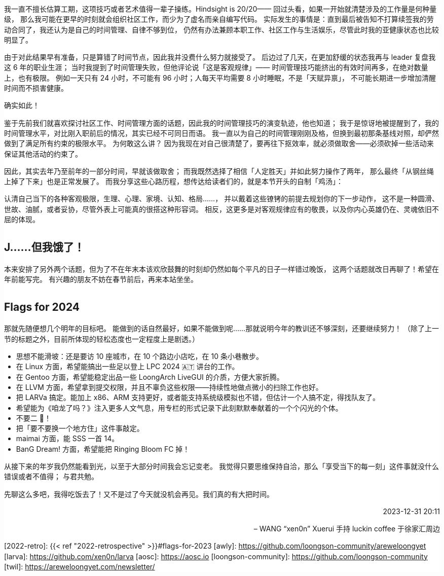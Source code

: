 [^is-loongarch-really-novel]: 先把相似性等等的争议话题放到一旁，至少从打包人的工作量上看是这样。因为我确实给 LoongArch 打了包。

我一直不擅长估算工期，这项技巧或者艺术值得一辈子操练。Hindsight is 20/20——
回过头看，如果一开始就清楚涉及的工作量是何种量级，
那么我可能在更早的时刻就会组织社区工作，而少为了虚名而亲自编写代码。
实际发生的事情是：直到最后被告知不打算续签我的劳动合同了，我还认为是自己的时间管理、自律不够到位，
仍然有办法兼顾本职工作、社区工作与生活娱乐，尽管此时我的亚健康状态也比较明显了。

由于对此结果早有准备，只是算错了时间节点，因此我并没费什么努力就接受了。
后边过了几天，在更加舒缓的状态我再与 leader 复盘我这 6 年的职业生涯；
当时我提到了时间管理失败，但他评论说「这是客观规律」——
时间管理技巧能挤出的有效时间再多，在绝对数量上，也有极限。
例如一天只有 24 小时，不可能有 96 小时；人每天平均需要 8 小时睡眠，不是「天赋异禀」，
不可能长期进一步增加清醒时间而不损害健康。

确实如此！

鉴于先前我们就喜欢探讨社区工作、时间管理方面的话题，因此我的时间管理技巧的演变轨迹，他也知道；
我于是惊讶地被提醒到了，我的时间管理水平，对比刚入职前后的情况，其实已经不可同日而语。
我一直以为自己的时间管理刚刚及格，但换到最初那条基线对照，却俨然做到了满足所有约束的极限水平。
为何敢这么讲？
因为我现在对自己很清楚了，要再往下抠效率，就必须做取舍——必须砍掉一些活动来保证其他活动的约束了。

因此，其实去年乃至前年的一部分时间，早就该做取舍；
而我既然选择了相信「人定胜天」并如此努力操作了两年，
那么最终「从钢丝绳上掉了下来」也是正常发展了。
而我分享这些心路历程，想传达给读者们的，就是本节开头的自制「鸡汤」：

认清自己当下的各种客观极限，生理、心理、家境、认知、格局……，
并以戴着这些镣铐的前提去规划你的下一步动作，
这不是一种圆滑、世故、油腻，或者妥协，尽管外表上可能真的很搭这种形容词。
相反，这更多是对客观规律应有的敬畏，以及你内心英雄仍在、灵魂依旧不屈的体现。

## J……但我饿了！

本来安排了另外两个话题，但为了不在年末本该欢欣鼓舞的时刻却仍然如每个平凡的日子一样错过晚饭，
这两个话题就改日再聊了！希望在年前能写完。
有兴趣的朋友不妨在春节前后，再来本站坐坐。

## Flags for 2024

那就先随便想几个明年的目标吧。
能做到的话自然最好，如果不能做到呢……那就说明今年的教训还不够深刻，还要继续努力！
（除了上一节的标题之外，目前所体现的轻松态度也一定程度上是剧透。）

* 思想不能滑坡：还是要访 10 座城市，在 10 个路边小店吃，在 10 条小巷散步。
* 在 Linux 方面，希望能搞出一些足以登上 LPC 2024 :austria: 讲台的工作。
* 在 Gentoo 方面，希望能稳定出品一些 LoongArch LiveGUI 的介质，方便大家折腾。
* 在 LLVM 方面，希望拿到提交权限，并且不辜负这些权限——持续性地做点微小的扫除工作也好。
* 把 LARVa 搞定。能加上 x86、ARM 支持更好，或者能支持系统级模拟也不错，但估计一个人搞不定，得找队友了。
* 希望能为《咱龙了吗？》注入更多人文气息，用专栏的形式记录下此刻默默奉献着的一个个闪光的个体。
* 不要二 :sheep:！
* 把「要不要换一个地方住」这件事敲定。
* maimai 方面，能 SSS 一首 14。
* BanG Dream! 方面，希望能把 Ringing Bloom FC 掉！

从接下来的年岁我仍然能看到光，以至于大部分时间我会忘记变老。
我觉得只要思维保持自洽，那么「享受当下的每一刻」这件事就没什么错误或者不值得；
与君共勉。

先聊这么多吧，我得吃饭去了！又不是过了今天就没机会再见。我们真的有大把时间。

<p align="right">2023-12-31 20:11</p>

<p align="right">– WANG “xen0n” Xuerui 手持 luckin coffee 于徐家汇周边</p>




[2022-retro]: {{< ref "2022-retrospective" >}}#flags-for-2023
[awly]: https://github.com/loongson-community/areweloongyet
[larva]: https://github.com/xen0n/larva
[aosc]: https://aosc.io
[loongson-community]: https://github.com/loongson-community
[twil]: https://areweloongyet.com/newsletter/